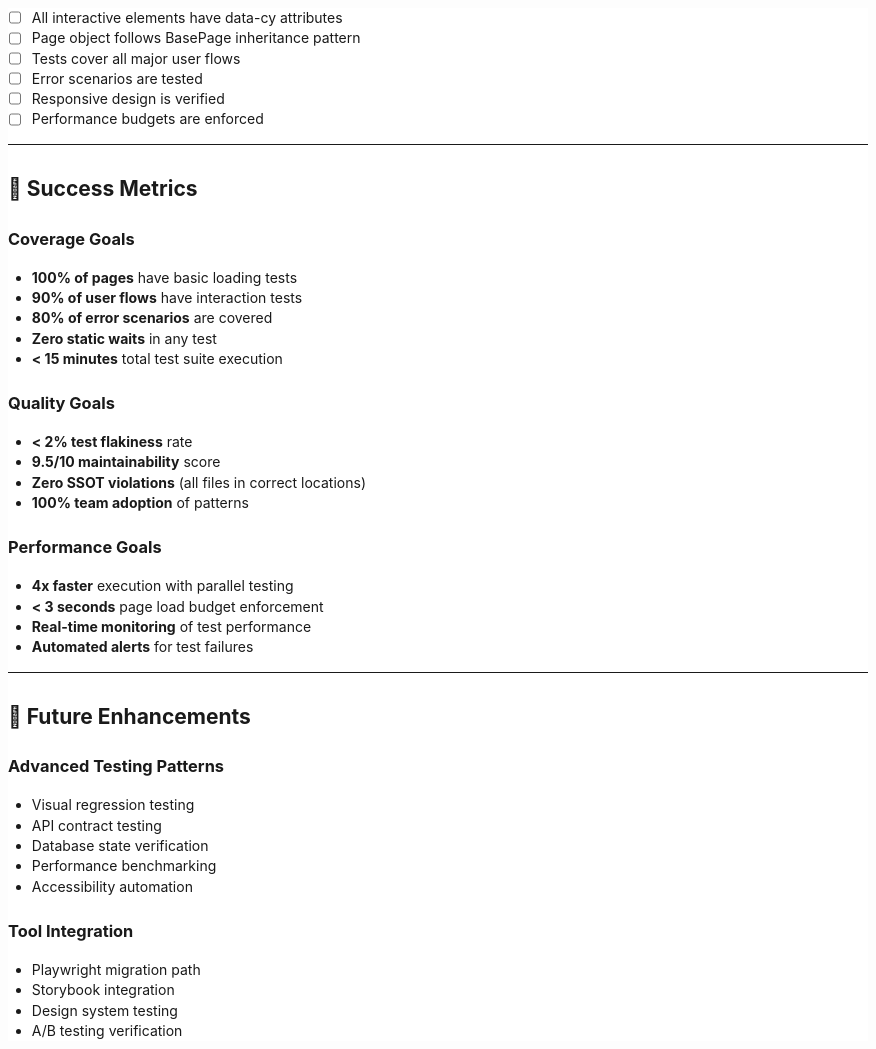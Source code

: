 - [ ] All interactive elements have data-cy attributes
- [ ] Page object follows BasePage inheritance pattern
- [ ] Tests cover all major user flows
- [ ] Error scenarios are tested
- [ ] Responsive design is verified
- [ ] Performance budgets are enforced

---

## 🎯 Success Metrics

### **Coverage Goals**

- **100% of pages** have basic loading tests
- **90% of user flows** have interaction tests
- **80% of error scenarios** are covered
- **Zero static waits** in any test
- **< 15 minutes** total test suite execution

### **Quality Goals**

- **< 2% test flakiness** rate
- **9.5/10 maintainability** score
- **Zero SSOT violations** (all files in correct locations)
- **100% team adoption** of patterns

### **Performance Goals**

- **4x faster** execution with parallel testing
- **< 3 seconds** page load budget enforcement
- **Real-time monitoring** of test performance
- **Automated alerts** for test failures

---

## 🔮 Future Enhancements

### **Advanced Testing Patterns**

- Visual regression testing
- API contract testing
- Database state verification
- Performance benchmarking
- Accessibility automation

### **Tool Integration**

- Playwright migration path
- Storybook integration
- Design system testing
- A/B testing verification
